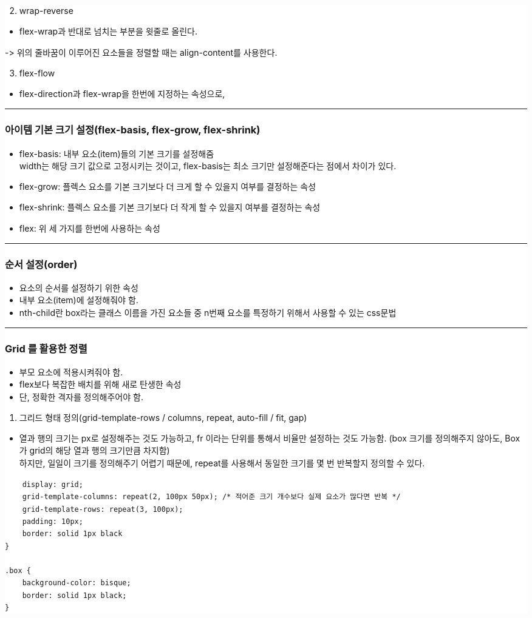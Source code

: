 
 2) wrap-reverse
   - flex-wrap과 반대로 넘치는 부분을 윗줄로 올린다.

-> 위의 줄바꿈이 이루어진 요소들을 정렬할 때는 align-content를 사용한다.

 3) flex-flow  
   - flex-direction과 flex-wrap을 한번에 지정하는 속성으로,  
```  flex-flow: column wrap; = flex-direction: column; flex-wrap: wrap;
```

---

### 아이템 기본 크기 설정(flex-basis, flex-grow, flex-shrink)

 - flex-basis: 내부 요소(item)들의 기본 크기를 설정해줌  
   width는 해당 크기 값으로 고정시키는 것이고, flex-basis는 최소 크기만 설정해준다는 점에서 차이가 있다.

 - flex-grow: 플렉스 요소를 기본 크기보다 더 크게 할 수 있을지 여부를 결정하는 속성
 - flex-shrink: 플렉스 요소를 기본 크기보다 더 작게 할 수 있을지 여부를 결정하는 속성

 - flex: 위 세 가지를 한번에 사용하는 속성
``` flex: 1 1 100px / * flex-grow, flex-shrink, flex-basis 순으로 명시
```

---

### 순서 설정(order)

 - 요소의 순서를 설정하기 위한 속성
 - 내부 요소(item)에 설정해줘야 함.
 - nth-child란 box라는 클래스 이름을 가진 요소들 중 n번째 요소를 특정하기 위해서 사용할 수 있는 css문법

---

### Grid 를 활용한 정렬

 - 부모 요소에 적용시켜줘야 함.
 - flex보다 복잡한 배치를 위해 새로 탄생한 속성
 - 단, 정확한 격자를 정의해주어야 함.

1) 그리드 형태 정의(grid-template-rows / columns, repeat, auto-fill / fit, gap)

 - 열과 행의 크기는 px로 설정해주는 것도 가능하고, fr 이라는 단위를 통해서 비율만 설정하는 것도 가능함.
  (box 크기를 정의해주지 않아도, Box가 grid의 해당 열과 행의 크기만큼 차지함)  
 하지만, 일일이 크기를 정의해주기 어렵기 때문에, repeat를 사용해서 동일한 크기를 몇 번 반복할지 정의할 수 있다.

``` .grid-container {
    display: grid;
    grid-template-columns: repeat(2, 100px 50px); /* 적어준 크기 개수보다 실제 요소가 많다면 반복 */
    grid-template-rows: repeat(3, 100px);
    padding: 10px;
    border: solid 1px black
}

.box {
    background-color: bisque;
    border: solid 1px black;
}
```
